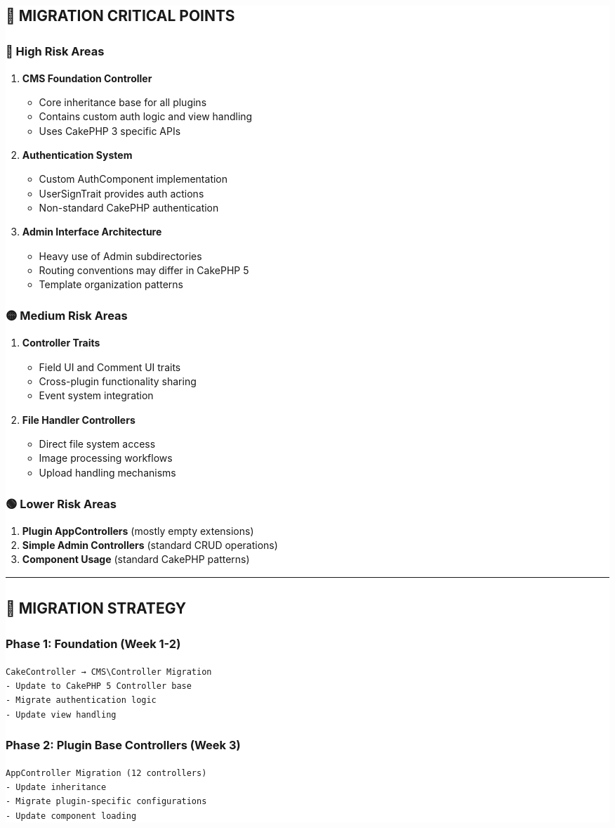 ## 🚨 MIGRATION CRITICAL POINTS

### 🔴 High Risk Areas

1. **CMS Foundation Controller**
   - Core inheritance base for all plugins
   - Contains custom auth logic and view handling
   - Uses CakePHP 3 specific APIs

2. **Authentication System**
   - Custom AuthComponent implementation
   - UserSignTrait provides auth actions
   - Non-standard CakePHP authentication

3. **Admin Interface Architecture**
   - Heavy use of Admin subdirectories
   - Routing conventions may differ in CakePHP 5
   - Template organization patterns

### 🟡 Medium Risk Areas

1. **Controller Traits**
   - Field UI and Comment UI traits
   - Cross-plugin functionality sharing
   - Event system integration

2. **File Handler Controllers**
   - Direct file system access
   - Image processing workflows
   - Upload handling mechanisms

### 🟢 Lower Risk Areas

1. **Plugin AppControllers** (mostly empty extensions)
2. **Simple Admin Controllers** (standard CRUD operations)
3. **Component Usage** (standard CakePHP patterns)

---

## 🚀 MIGRATION STRATEGY

### Phase 1: Foundation (Week 1-2)
```
CakeController → CMS\Controller Migration
- Update to CakePHP 5 Controller base
- Migrate authentication logic
- Update view handling
```

### Phase 2: Plugin Base Controllers (Week 3)
```
AppController Migration (12 controllers)
- Update inheritance
- Migrate plugin-specific configurations
- Update component loading
```

